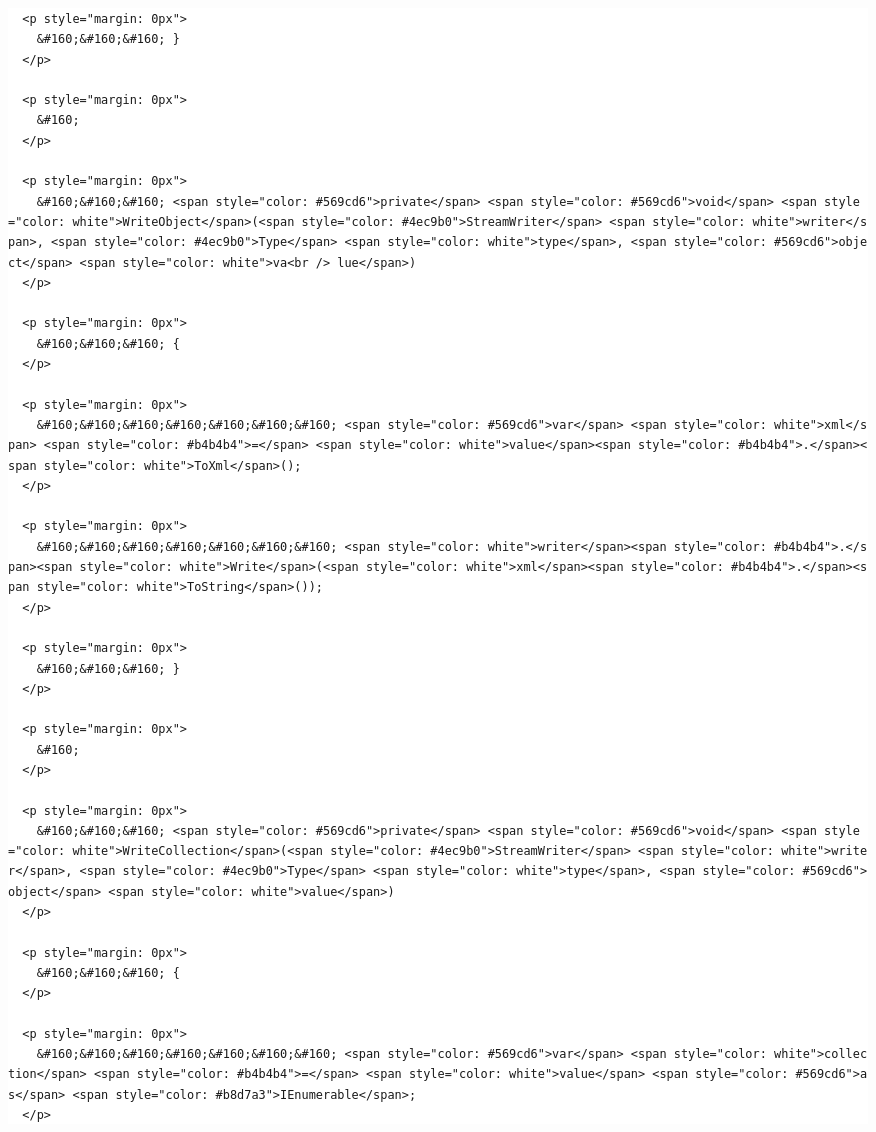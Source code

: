       <p style="margin: 0px">
        &#160;&#160;&#160; }
      </p>
      
      <p style="margin: 0px">
        &#160;
      </p>
      
      <p style="margin: 0px">
        &#160;&#160;&#160; <span style="color: #569cd6">private</span> <span style="color: #569cd6">void</span> <span style="color: white">WriteObject</span>(<span style="color: #4ec9b0">StreamWriter</span> <span style="color: white">writer</span>, <span style="color: #4ec9b0">Type</span> <span style="color: white">type</span>, <span style="color: #569cd6">object</span> <span style="color: white">va<br /> lue</span>)
      </p>
      
      <p style="margin: 0px">
        &#160;&#160;&#160; {
      </p>
      
      <p style="margin: 0px">
        &#160;&#160;&#160;&#160;&#160;&#160;&#160; <span style="color: #569cd6">var</span> <span style="color: white">xml</span> <span style="color: #b4b4b4">=</span> <span style="color: white">value</span><span style="color: #b4b4b4">.</span><span style="color: white">ToXml</span>();
      </p>
      
      <p style="margin: 0px">
        &#160;&#160;&#160;&#160;&#160;&#160;&#160; <span style="color: white">writer</span><span style="color: #b4b4b4">.</span><span style="color: white">Write</span>(<span style="color: white">xml</span><span style="color: #b4b4b4">.</span><span style="color: white">ToString</span>());
      </p>
      
      <p style="margin: 0px">
        &#160;&#160;&#160; }
      </p>
      
      <p style="margin: 0px">
        &#160;
      </p>
      
      <p style="margin: 0px">
        &#160;&#160;&#160; <span style="color: #569cd6">private</span> <span style="color: #569cd6">void</span> <span style="color: white">WriteCollection</span>(<span style="color: #4ec9b0">StreamWriter</span> <span style="color: white">writer</span>, <span style="color: #4ec9b0">Type</span> <span style="color: white">type</span>, <span style="color: #569cd6">object</span> <span style="color: white">value</span>)
      </p>
      
      <p style="margin: 0px">
        &#160;&#160;&#160; {
      </p>
      
      <p style="margin: 0px">
        &#160;&#160;&#160;&#160;&#160;&#160;&#160; <span style="color: #569cd6">var</span> <span style="color: white">collection</span> <span style="color: #b4b4b4">=</span> <span style="color: white">value</span> <span style="color: #569cd6">as</span> <span style="color: #b8d7a3">IEnumerable</span>;
      </p>
      